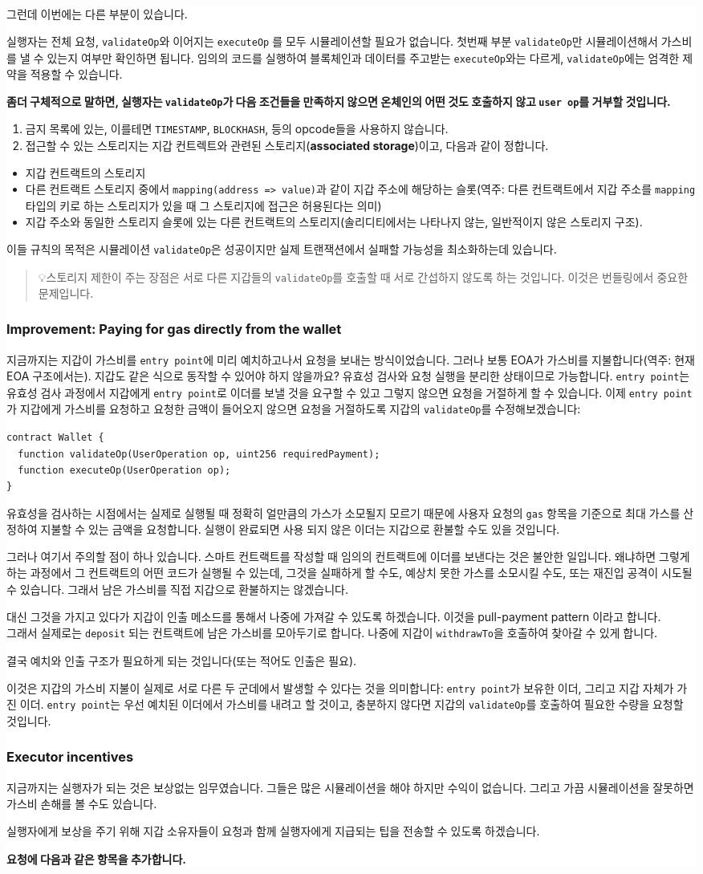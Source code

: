 그런데 이번에는 다른 부분이 있습니다.

실행자는 전체 요청, `validateOp`와 이어지는 `executeOp` 를 모두 시뮬레이션할 필요가 없습니다. 첫번째 부분 `validateOp`만 시뮬레이션해서
가스비를 낼 수 있는지 여부만 확인하면 됩니다. 임의의 코드를 실행하여 블록체인과 데이터를 주고받는 `executeOp`와는 다르게, `validateOp`에는
엄격한 제약을 적용할 수 있습니다.

**좀더 구체적으로 말하면, 실행자는 `validateOp`가 다음 조건들을 만족하지 않으면 온체인의 어떤 것도 호출하지 않고 `user op`를 거부할 것입니다.**

1. 금지 목록에 있는, 이를테면 `TIMESTAMP`, `BLOCKHASH`, 등의 opcode들을 사용하지 않습니다.
2. 접근할 수 있는 스토리지는 지갑 컨트렉트와 관련된 스토리지(**associated storage**)이고, 다음과 같이 정합니다. 

  - 지갑 컨트랙트의 스토리지 
  - 다른 컨트랙트 스토리지 중에서 `mapping(address => value)`과 같이 지갑 주소에 해당하는 슬롯(역주: 다른 컨트랙트에서 지갑 주소를 `mapping` 타입의 키로 하는 스토리지가 있을 때 그 스토리지에 접근은 허용된다는 의미)
  - 지갑 주소와 동일한 스토리지 슬롯에 있는 다른 컨트랙트의 스토리지(솔리디티에서는 나타나지 않는, 일반적이지 않은 스토리지 구조).

이들 규칙의 목적은 시뮬레이션 `validateOp`은 성공이지만 실제 트랜잭션에서 실패할 가능성을 최소화하는데 있습니다.

>💡스토리지 제한이 주는 장점은 서로 다른 지갑들의 `validateOp`를 호출할 때 서로 간섭하지 않도록 하는 것입니다. 이것은 
번들링에서 중요한 문제입니다.

### Improvement: Paying for gas directly from the wallet

지금까지는 지갑이 가스비를 `entry point`에 미리 예치하고나서 요청을 보내는 방식이었습니다. 그러나 보통 EOA가 가스비를 지불합니다(역주: 현재 EOA 구조에서는). 지갑도 같은 식으로 동작할 수 있어야 하지 않을까요?
유효성 검사와 요청 실행을 분리한 상태이므로 가능합니다. `entry point`는 유효성 검사 과정에서 지갑에게 `entry point`로
이더를 보낼 것을 요구할 수 있고 그렇지 않으면 요청을 거절하게 할 수 있습니다.
이제 `entry point`가 지갑에게 가스비를 요청하고 요청한 금액이 들어오지 않으면 요청을 거절하도록 지갑의 `validateOp`를 수정해보겠습니다:

```solidity
contract Wallet {
  function validateOp(UserOperation op, uint256 requiredPayment);
  function executeOp(UserOperation op);
}
```
유효성을 검사하는 시점에서는 실제로 실행될 때 정확히 얼만큼의 가스가 소모될지 모르기 때문에 사용자 요청의 `gas` 항목을 기준으로
최대 가스를 산정하여 지불할 수 있는 금액을 요청합니다. 실행이 완료되면 사용 되지 않은 이더는 지갑으로 환불할 수도 있을 것입니다.

그러나 여기서 주의할 점이 하나 있습니다. 스마트 컨트랙트를 작성할 때 임의의 컨트랙트에 이더를 보낸다는 것은 불안한 일입니다. 왜냐하면 그렇게 하는 과정에서
그 컨트랙트의 어떤 코드가 실행될 수 있는데, 그것을 실패하게 할 수도, 예상치 못한 가스를 소모시킬 수도, 또는 재진입 공격이 시도될 수 있습니다.
그래서 남은 가스비를 직접 지갑으로 환불하지는 않겠습니다.

대신 그것을 가지고 있다가 지갑이 인출 메소드를 통해서 나중에 가져갈 수 있도록 하겠습니다. 이것을 pull-payment pattern 이라고 합니다.  
그래서 실제로는 `deposit` 되는 컨트랙트에 남은 가스비를 모아두기로 합니다. 나중에 지갑이 `withdrawTo`을 호출하여 찾아갈 수 있게 합니다.

결국 예치와 인출 구조가 필요하게 되는 것입니다(또는 적어도 인출은 필요). 

이것은 지갑의 가스비 지불이 실제로 서로 다른 두 군데에서 발생할 수 있다는 것을 의미합니다: `entry point`가 보유한 이더, 그리고 지갑 자체가 가진 이더.
`entry point`는 우선 예치된 이더에서 가스비를 내려고 할 것이고, 충분하지 않다면 지갑의 `validateOp`를 호출하여 필요한 수량을 요청할 것입니다.

### Executor incentives

지금까지는 실행자가 되는 것은 보상없는 임무였습니다. 그들은 많은 시뮬레이션을 해야 하지만 수익이 없습니다. 그리고 가끔 시뮬레이션을 
잘못하면 가스비 손해를 볼 수도 있습니다. 

실행자에게 보상을 주기 위해 지갑 소유자들이 요청과 함께 실행자에게 지급되는 팁을 전송할 수 있도록 하겠습니다.  

**요청에 다음과 같은 항목을 추가합니다.**
